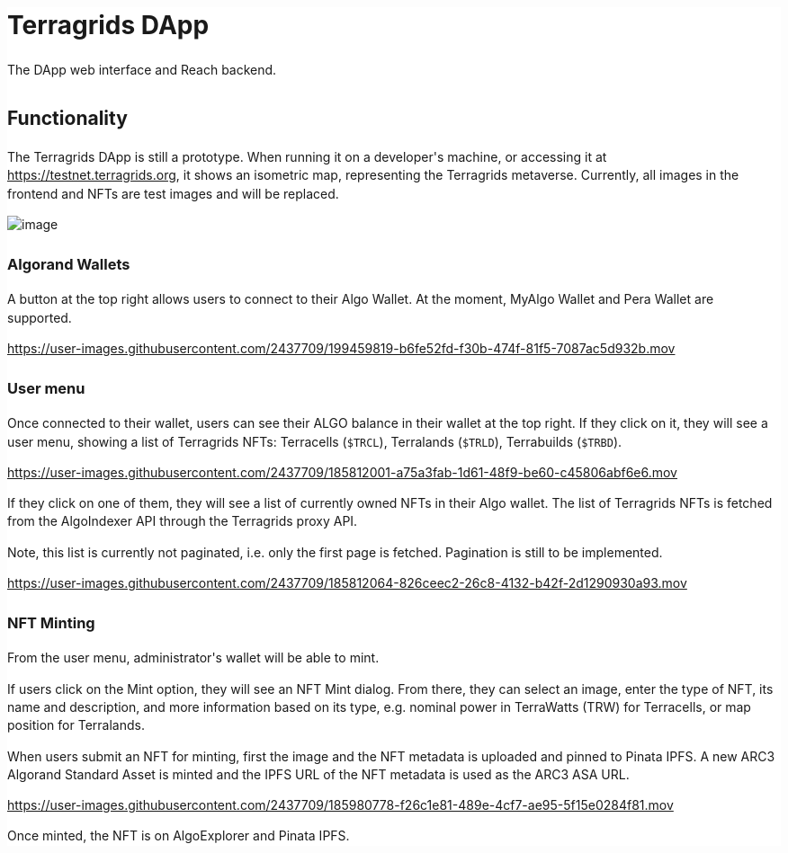 # Terragrids DApp

The DApp web interface and Reach backend.

## Functionality

The Terragrids DApp is still a prototype. When running it on a developer's machine, or accessing it at https://testnet.terragrids.org, it shows an isometric map, representing the Terragrids metaverse. Currently, all images in the frontend and NFTs are test images and will be replaced.

<img width="1898" alt="image" src="https://user-images.githubusercontent.com/2437709/199460586-e25dce5e-2e18-4093-abce-05b000c721dd.png">

### Algorand Wallets
A button at the top right allows users to connect to their Algo Wallet. At the moment, MyAlgo Wallet and Pera Wallet are supported.

https://user-images.githubusercontent.com/2437709/199459819-b6fe52fd-f30b-474f-81f5-7087ac5d932b.mov

### User menu

Once connected to their wallet, users can see their ALGO balance in their wallet at the top right. If they click on it, they will see a user menu, showing a list of Terragrids NFTs: Terracells (`$TRCL`), Terralands (`$TRLD`), Terrabuilds (`$TRBD`).

https://user-images.githubusercontent.com/2437709/185812001-a75a3fab-1d61-48f9-be60-c45806abf6e6.mov

If they click on one of them, they will see a list of currently owned NFTs in their Algo wallet.
The list of Terragrids NFTs is fetched from the AlgoIndexer API through the Terragrids proxy API.

Note, this list is currently not paginated, i.e. only the first page is fetched. Pagination is still to be implemented.

https://user-images.githubusercontent.com/2437709/185812064-826ceec2-26c8-4132-b42f-2d1290930a93.mov

### NFT Minting

From the user menu, administrator's wallet will be able to mint.

If users click on the Mint option, they will see an NFT Mint dialog. From there, they can select an image, enter the type of NFT, its name and description, and more information based on its type, e.g. nominal power in TerraWatts (TRW) for Terracells, or map position for Terralands.

When users submit an NFT for minting, first the image and the NFT metadata is uploaded and pinned to Pinata IPFS. A new ARC3 Algorand Standard Asset is minted and the IPFS URL of the NFT metadata is used as the ARC3 ASA URL.

https://user-images.githubusercontent.com/2437709/185980778-f26c1e81-489e-4cf7-ae95-5f15e0284f81.mov

Once minted, the NFT is on AlgoExplorer and Pinata IPFS.
